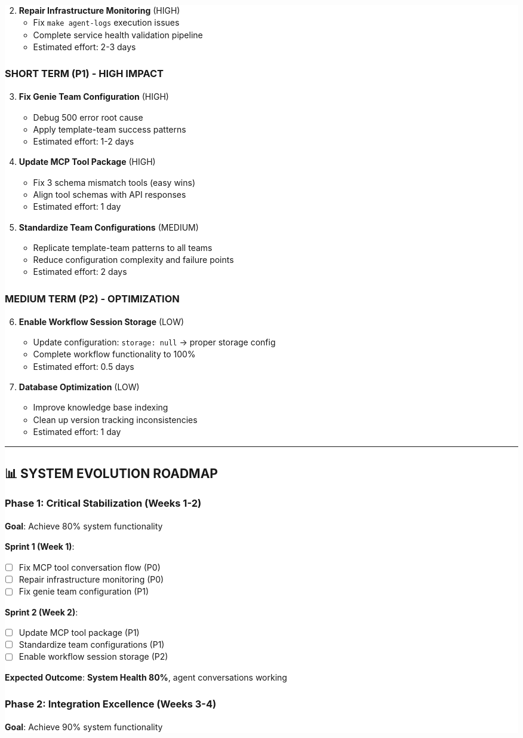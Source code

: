 2. **Repair Infrastructure Monitoring** (HIGH)
   - Fix `make agent-logs` execution issues
   - Complete service health validation pipeline
   - Estimated effort: 2-3 days

### **SHORT TERM (P1) - HIGH IMPACT**
3. **Fix Genie Team Configuration** (HIGH)
   - Debug 500 error root cause
   - Apply template-team success patterns
   - Estimated effort: 1-2 days

4. **Update MCP Tool Package** (HIGH)
   - Fix 3 schema mismatch tools (easy wins)
   - Align tool schemas with API responses
   - Estimated effort: 1 day

5. **Standardize Team Configurations** (MEDIUM)
   - Replicate template-team patterns to all teams
   - Reduce configuration complexity and failure points
   - Estimated effort: 2 days

### **MEDIUM TERM (P2) - OPTIMIZATION**
6. **Enable Workflow Session Storage** (LOW)
   - Update configuration: `storage: null` → proper storage config
   - Complete workflow functionality to 100%
   - Estimated effort: 0.5 days

7. **Database Optimization** (LOW)
   - Improve knowledge base indexing
   - Clean up version tracking inconsistencies
   - Estimated effort: 1 day

---

## 📊 SYSTEM EVOLUTION ROADMAP

### **Phase 1: Critical Stabilization (Weeks 1-2)**
**Goal**: Achieve 80% system functionality

**Sprint 1 (Week 1)**:
- [ ] Fix MCP tool conversation flow (P0)
- [ ] Repair infrastructure monitoring (P0)
- [ ] Fix genie team configuration (P1)

**Sprint 2 (Week 2)**:
- [ ] Update MCP tool package (P1)
- [ ] Standardize team configurations (P1)
- [ ] Enable workflow session storage (P2)

**Expected Outcome**: **System Health 80%**, agent conversations working

### **Phase 2: Integration Excellence (Weeks 3-4)**
**Goal**: Achieve 90% system functionality
